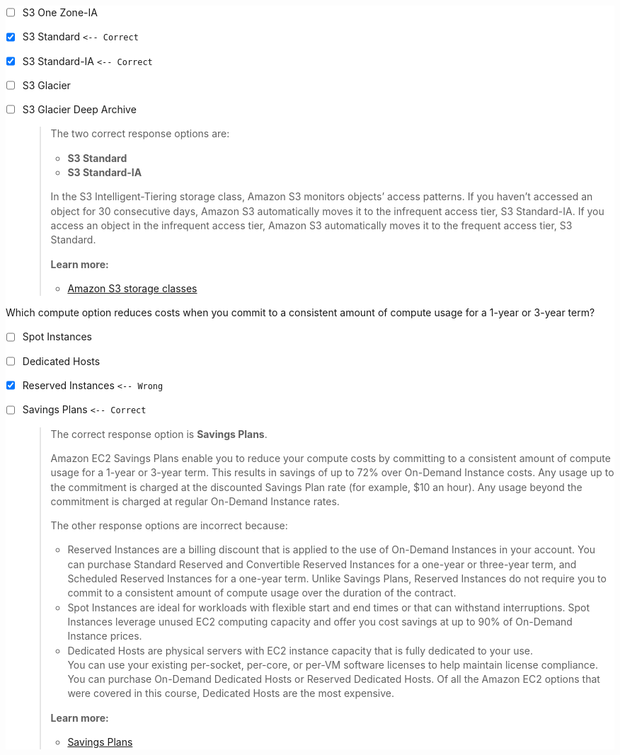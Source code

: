- [ ] S3 One Zone-IA

- [x] S3 Standard  `<-- Correct`

- [x] S3 Standard-IA  `<-- Correct`

- [ ] S3 Glacier

- [ ] S3 Glacier Deep Archive

  > The two correct response options are:
  > 
  > - **S3 Standard**
  > - **S3 Standard-IA**
  > 
  > In the S3 Intelligent-Tiering storage class, Amazon S3 monitors objects’ access patterns. If you haven’t accessed an object for 30 consecutive days, Amazon S3 automatically moves it to the infrequent access tier, S3 Standard-IA. If you access an object in the infrequent access tier, Amazon S3 automatically moves it to the frequent access tier, S3 Standard.
  > 
  > **Learn more:**
  > 
  > - [Amazon S3 storage classes](https://aws.amazon.com/s3/storage-classes/)
  > 

Which compute option reduces costs when you commit to a consistent amount of compute usage for a 1-year or 3-year term?

- [ ] Spot Instances

- [ ] Dedicated Hosts

- [x] Reserved Instances  `<-- Wrong`

- [ ] Savings Plans  `<-- Correct`

  > The correct response option is **Savings Plans**.
  > 
  > Amazon EC2 Savings Plans enable you to reduce your compute costs by committing to a consistent amount of compute usage for a 1-year or 3-year term. This results in savings of up to 72% over On-Demand Instance costs. Any usage up to the commitment is charged at the discounted Savings Plan rate (for example, $10 an hour). Any usage beyond the commitment is charged at regular On-Demand Instance rates.
  > 
  > The other response options are incorrect because:
  > 
  > - Reserved Instances are a billing discount that is applied to the use of On-Demand Instances in your account. You can purchase Standard Reserved and Convertible Reserved Instances for a one-year or three-year term, and Scheduled Reserved Instances for a one-year term. Unlike Savings Plans, Reserved Instances do not require you to commit to a consistent amount of compute usage over the duration of the contract.
  > - Spot Instances are ideal for workloads with flexible start and end times or that can withstand interruptions. Spot Instances leverage unused EC2 computing capacity and offer you cost savings at up to 90% of On-Demand Instance prices.
  > - Dedicated Hosts are physical servers with EC2 instance capacity that is fully dedicated to your use.  
  >   You can use your existing per-socket, per-core, or per-VM software licenses to help maintain license compliance. You can purchase On-Demand Dedicated Hosts or Reserved Dedicated Hosts. Of all the Amazon EC2 options that were covered in this course, Dedicated Hosts are the most expensive.
  > 
  > **Learn more:**
  > 
  > - [Savings Plans]()
  > 
